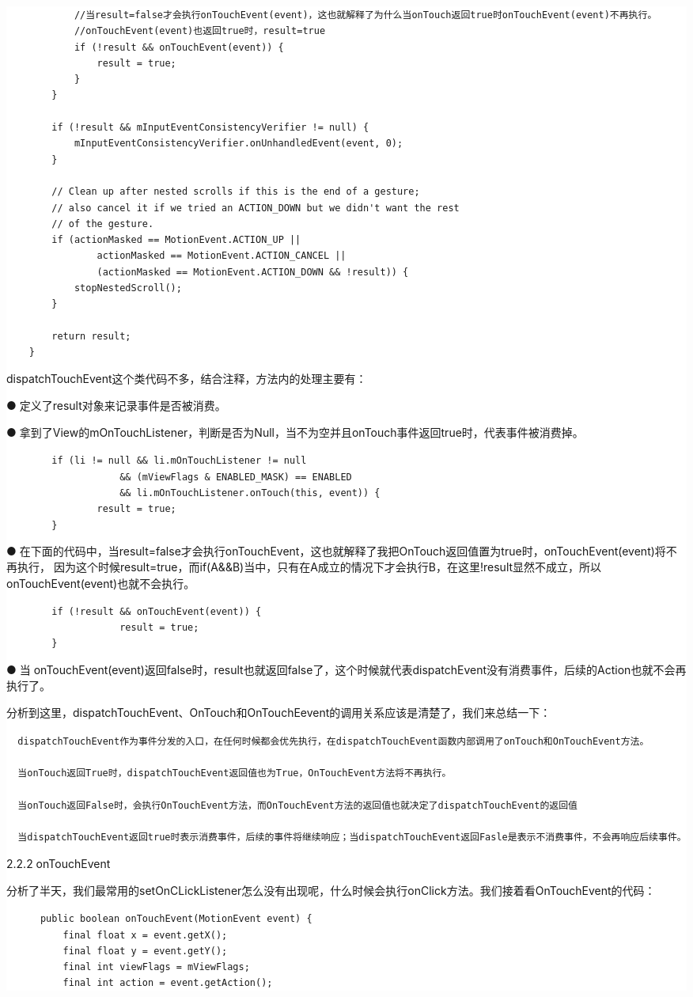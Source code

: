                 //当result=false才会执行onTouchEvent(event)，这也就解释了为什么当onTouch返回true时onTouchEvent(event)不再执行。
                //onTouchEvent(event)也返回true时，result=true
                if (!result && onTouchEvent(event)) {
                    result = true;
                }
            }

            if (!result && mInputEventConsistencyVerifier != null) {
                mInputEventConsistencyVerifier.onUnhandledEvent(event, 0);
            }

            // Clean up after nested scrolls if this is the end of a gesture;
            // also cancel it if we tried an ACTION_DOWN but we didn't want the rest
            // of the gesture.
            if (actionMasked == MotionEvent.ACTION_UP ||
                    actionMasked == MotionEvent.ACTION_CANCEL ||
                    (actionMasked == MotionEvent.ACTION_DOWN && !result)) {
                stopNestedScroll();
            }

            return result;
        }


dispatchTouchEvent这个类代码不多，结合注释，方法内的处理主要有：

  ● 定义了result对象来记录事件是否被消费。
  
  ● 拿到了View的mOnTouchListener，判断是否为Null，当不为空并且onTouch事件返回true时，代表事件被消费掉。
  
            if (li != null && li.mOnTouchListener != null
                        && (mViewFlags & ENABLED_MASK) == ENABLED
                        && li.mOnTouchListener.onTouch(this, event)) {
                    result = true;
            }

  ● 在下面的代码中，当result=false才会执行onTouchEvent，这也就解释了我把OnTouch返回值置为true时，onTouchEvent(event)将不再执行，
  因为这个时候result=true，而if(A&&B)当中，只有在A成立的情况下才会执行B，在这里!result显然不成立，所以onTouchEvent(event)也就不会执行。
  
            if (!result && onTouchEvent(event)) {
                        result = true;
            }

  ● 当 onTouchEvent(event)返回false时，result也就返回false了，这个时候就代表dispatchEvent没有消费事件，后续的Action也就不会再执行了。
  
分析到这里，dispatchTouchEvent、OnTouch和OnTouchEevent的调用关系应该是清楚了，我们来总结一下：

      dispatchTouchEvent作为事件分发的入口，在任何时候都会优先执行，在dispatchTouchEvent函数内部调用了onTouch和OnTouchEvent方法。
      
      当onTouch返回True时，dispatchTouchEvent返回值也为True，OnTouchEvent方法将不再执行。
      
      当onTouch返回False时，会执行OnTouchEvent方法，而OnTouchEvent方法的返回值也就决定了dispatchTouchEvent的返回值
      
      当dispatchTouchEvent返回true时表示消费事件，后续的事件将继续响应；当dispatchTouchEvent返回Fasle是表示不消费事件，不会再响应后续事件。
      
2.2.2 onTouchEvent

分析了半天，我们最常用的setOnCLickListener怎么没有出现呢，什么时候会执行onClick方法。我们接着看OnTouchEvent的代码：

          public boolean onTouchEvent(MotionEvent event) {
              final float x = event.getX();
              final float y = event.getY();
              final int viewFlags = mViewFlags;
              final int action = event.getAction();
